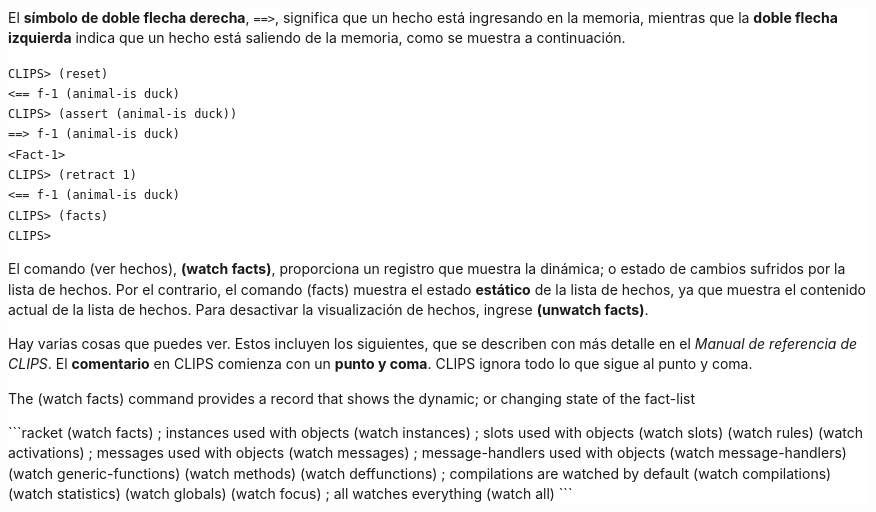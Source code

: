 
El **símbolo de doble flecha derecha**, `==>`, significa que un hecho está ingresando en la memoria, mientras que la **doble flecha izquierda** indica que un hecho está saliendo de la memoria, como se muestra a continuación.


```racket
CLIPS> (reset)
<== f-1 (animal-is duck)
CLIPS> (assert (animal-is duck))
==> f-1 (animal-is duck)
<Fact-1>
CLIPS> (retract 1)
<== f-1 (animal-is duck)
CLIPS> (facts)
CLIPS>
```



El comando (ver hechos), **(watch facts)**, proporciona un registro que muestra la dinámica; o estado de cambios sufridos por la lista de hechos. Por el contrario, el comando (facts) muestra el estado **estático** de la lista de hechos, ya que muestra el contenido actual de la lista de hechos. Para desactivar la visualización de hechos, ingrese **(unwatch facts)**.



Hay varias cosas que puedes ver. Estos incluyen los siguientes, que se describen con más detalle en el _Manual de referencia de CLIPS_. El **comentario** en CLIPS comienza con un **punto y coma**. CLIPS ignora todo lo que sigue al punto y coma.



<p class="code-label">The (watch facts) command provides a record that shows the dynamic; or changing state of the  fact-list</p>
```racket
(watch facts)
; instances used with objects
(watch instances)
; slots used with objects
(watch slots)
(watch rules)
(watch activations)
; messages used with objects
(watch messages)
; message-handlers used with objects
(watch message-handlers)
(watch generic-functions)
(watch methods)
(watch deffunctions)
; compilations are watched by default
(watch compilations)
(watch statistics)
(watch globals)
(watch focus)
; all watches everything
(watch all)
```
